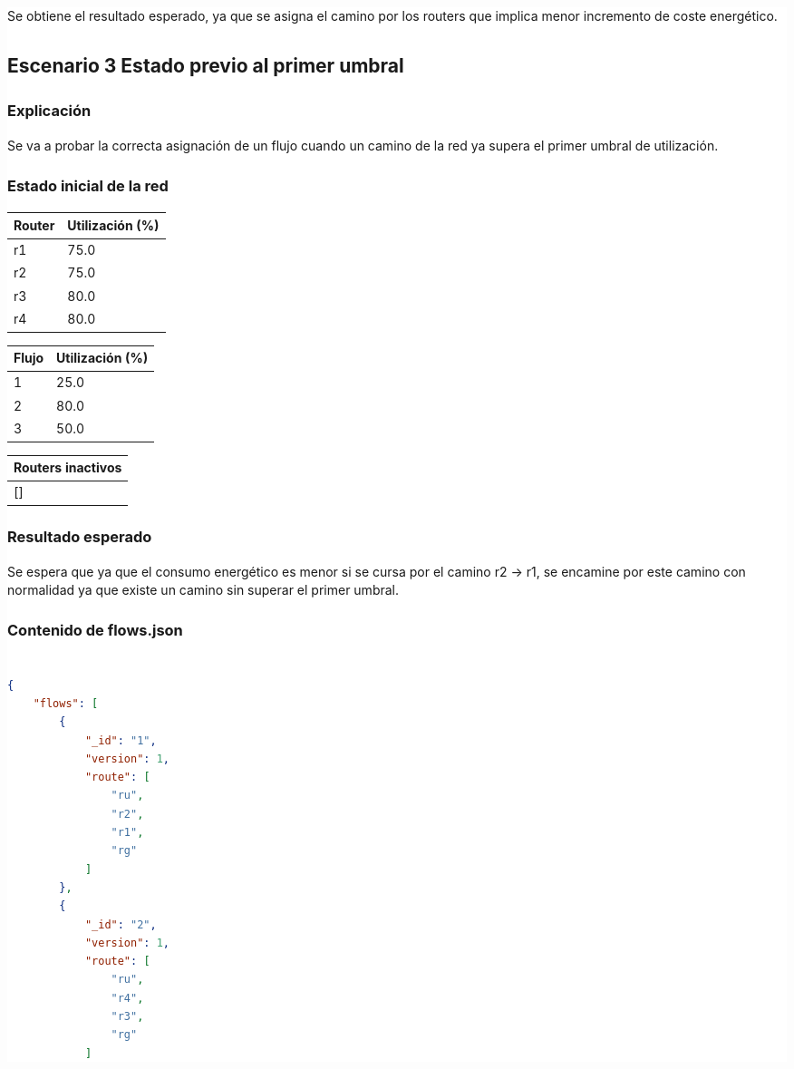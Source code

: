 Se obtiene el resultado esperado, ya que se asigna el camino por los routers que implica menor incremento de coste energético.

## Escenario 3 Estado previo al primer umbral

### Explicación

Se va a probar la correcta asignación de un flujo cuando un camino de la red ya supera el primer umbral de utilización.

### Estado inicial de la red


| Router   | Utilización (%) |
|----------|-----------------|
| r1       | 75.0            |
| r2       | 75.0            |
| r3       | 80.0            |
| r4       | 80.0            |

| Flujo    | Utilización (%) |
|----------|-----------------|
| 1        | 25.0            |
| 2        | 80.0            |
| 3        | 50.0            |

| Routers inactivos |
|-------------------|
| []                |

### Resultado esperado

Se espera que ya que el consumo energético es menor si se cursa por el camino r2 → r1, se encamine por este camino con normalidad ya que existe un camino sin superar el primer umbral.

### Contenido de flows.json

```json

{
    "flows": [
        {
            "_id": "1",
            "version": 1,
            "route": [
                "ru",
                "r2",
                "r1",
                "rg"
            ]
        },
        {
            "_id": "2",
            "version": 1,
            "route": [
                "ru",
                "r4",
                "r3",
                "rg"
            ]
```